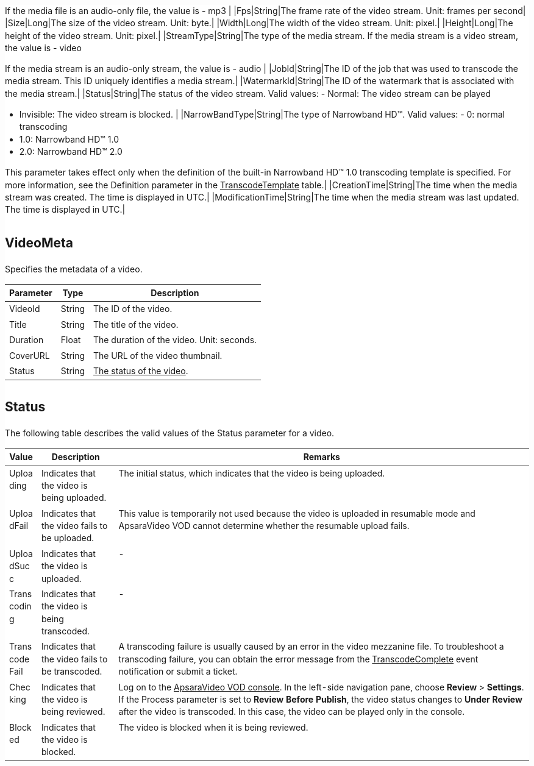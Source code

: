  If the media file is an audio-only file, the value is -   mp3 |
|Fps|String|The frame rate of the video stream. Unit: frames per second|
|Size|Long|The size of the video stream. Unit: byte.|
|Width|Long|The width of the video stream. Unit: pixel.|
|Height|Long|The height of the video stream. Unit: pixel.|
|StreamType|String|The type of the media stream. If the media stream is a video stream, the value is -   video

 If the media stream is an audio-only stream, the value is -   audio |
|JobId|String|The ID of the job that was used to transcode the media stream. This ID uniquely identifies a media stream.|
|WatermarkId|String|The ID of the watermark that is associated with the media stream.|
|Status|String|The status of the video stream. Valid values: -   Normal: The video stream can be played
-   Invisible: The video stream is blocked. |
|NarrowBandType|String|The type of Narrowband HD™. Valid values: -   0: normal transcoding
-   1.0: Narrowband HD™ 1.0
-   2.0: Narrowband HD™ 2.0

 This parameter takes effect only when the definition of the built-in Narrowband HD™ 1.0 transcoding template is specified. For more information, see the Definition parameter in the [TranscodeTemplate](https://help.aliyun.com/document_detail/52839.html#h2--transcodetemplate-div-id-transcodetemplate-div-37) table.|
|CreationTime|String|The time when the media stream was created. The time is displayed in UTC.|
|ModificationTime|String|The time when the media stream was last updated. The time is displayed in UTC.|

## VideoMeta

Specifies the metadata of a video.

|Parameter|Type|Description|
|---------|----|-----------|
|VideoId|String|The ID of the video.|
|Title|String|The title of the video.|
|Duration|Float|The duration of the video. Unit: seconds.|
|CoverURL|String|The URL of the video thumbnail.|
|Status|String|[The status of the video](https://help.aliyun.com/document_detail/52839.html?spm=a2c4g.11186623.6.896.4d383d45iZOVEG#VideoStatus).|

## Status

The following table describes the valid values of the Status parameter for a video.

|Value|Description|Remarks|
|-----|-----------|-------|
|Uploading|Indicates that the video is being uploaded.|The initial status, which indicates that the video is being uploaded.|
|UploadFail|Indicates that the video fails to be uploaded.|This value is temporarily not used because the video is uploaded in resumable mode and ApsaraVideo VOD cannot determine whether the resumable upload fails.|
|UploadSucc|Indicates that the video is uploaded.|-|
|Transcoding|Indicates that the video is being transcoded.|-|
|TranscodeFail|Indicates that the video fails to be transcoded.|A transcoding failure is usually caused by an error in the video mezzanine file. To troubleshoot a transcoding failure, you can obtain the error message from the [TranscodeComplete](https://help.aliyun.com/document_detail/55638.html) event notification or submit a ticket.|
|Checking|Indicates that the video is being reviewed.|Log on to the [ApsaraVideo VOD console](https://www.aliyun.com/product/vod?spm=5176.8142029.388261.421.78de76f4IhQkZa). In the left-side navigation pane, choose **Review** \> **Settings**. If the Process parameter is set to **Review Before Publish**, the video status changes to **Under Review** after the video is transcoded. In this case, the video can be played only in the console.|
|Blocked|Indicates that the video is blocked.|The video is blocked when it is being reviewed.|